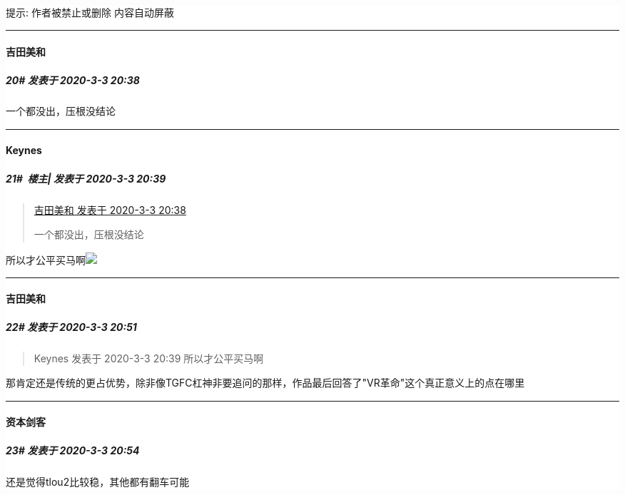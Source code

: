 提示: 作者被禁止或删除 内容自动屏蔽



*****

####  吉田美和  
##### 20#       发表于 2020-3-3 20:38




一个都没出，压根没结论







*****

####  Keynes  
##### 21#         楼主| 发表于 2020-3-3 20:39



<blockquote><a href="httphttps://bbs.saraba1st.com/2b/forum.php?mod=redirect&amp;goto=findpost&amp;pid=46606189&amp;ptid=1916990" target="_blank">吉田美和 发表于 2020-3-3 20:38</a>

一个都没出，压根没结论</blockquote>
所以才公平买马啊<img src="https://static.saraba1st.com/image/smiley/face2017/045.png" referrerpolicy="no-referrer">







*****

####  吉田美和  
##### 22#       发表于 2020-3-3 20:51



<blockquote>Keynes 发表于 2020-3-3 20:39
所以才公平买马啊</blockquote>
那肯定还是传统的更占优势，除非像TGFC杠神非要追问的那样，作品最后回答了"VR革命"这个真正意义上的点在哪里







*****

####  资本剑客  
##### 23#       发表于 2020-3-3 20:54




还是觉得tlou2比较稳，其他都有翻车可能

